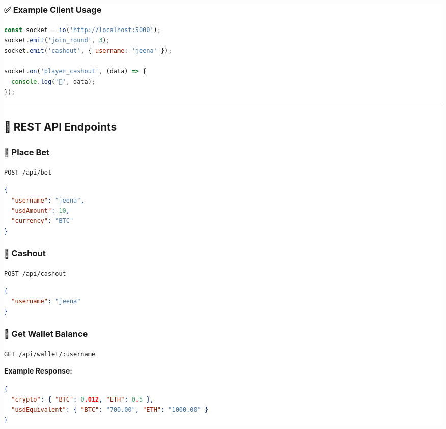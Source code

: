 ### ✅ Example Client Usage

```js
const socket = io('http://localhost:5000');
socket.emit('join_round', 3);
socket.emit('cashout', { username: 'jeena' });

socket.on('player_cashout', (data) => {
  console.log('💸', data);
});
```

---

## 🧪 REST API Endpoints

### 🔸 Place Bet

```http
POST /api/bet
```

```json
{
  "username": "jeena",
  "usdAmount": 10,
  "currency": "BTC"
}
```

### 🔸 Cashout

```http
POST /api/cashout
```

```json
{
  "username": "jeena"
}
```

### 🔸 Get Wallet Balance

```http
GET /api/wallet/:username
```

**Example Response:**
```json
{
  "crypto": { "BTC": 0.012, "ETH": 0.5 },
  "usdEquivalent": { "BTC": "700.00", "ETH": "1000.00" }
}
```
